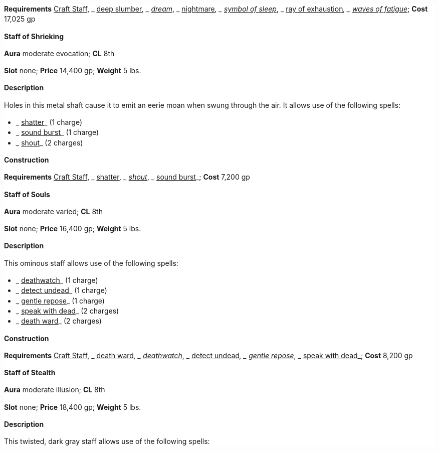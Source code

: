 **Requirements** [Craft Staff](../../../feats#_craft-staff), _ [deep slumber](../../../spells_dir/deepSlumber#_deep-slumber)_, _ [dream](../../../spells_dir/dream#_dream)_, _ [nightmare](../../../spells_dir/nightmare#_nightmare)_, _ [symbol of sleep](../../../spells_dir/symbolOfSleep#_symbol-of-sleep)_, _ [ray of exhaustion](../../../spells_dir/rayOfExhaustion#_ray-of-exhaustion)_, _ [waves of fatigue](../../../spells_dir/wavesOfFatigue#_waves-of-fatigue)_; **Cost** 17,025 gp

**Staff of Shrieking**

**Aura** moderate evocation; **CL** 8th

**Slot** none; **Price** 14,400 gp; **Weight** 5 lbs.

**Description**

Holes in this metal shaft cause it to emit an eerie moan when swung through the air. It allows use of the following spells:

- _ [shatter](../../../spells_dir/shatter#_shatter)_ (1 charge)
- _ [sound burst](../../../spells_dir/soundBurst#_sound-burst)_ (1 charge)
- _ [shout](../../../spells_dir/shout#_shout)_ (2 charges)

**Construction**

**Requirements** [Craft Staff](../../../feats#_craft-staff), _ [shatter](../../../spells_dir/shatter#_shatter)_, _ [shout](../../../spells_dir/shout#_shout)_, _ [sound burst](../../../spells_dir/soundBurst#_sound-burst)_; **Cost** 7,200 gp

**Staff of Souls**

**Aura** moderate varied; **CL** 8th

**Slot** none; **Price** 16,400 gp; **Weight** 5 lbs.

**Description**

This ominous staff allows use of the following spells:

- _ [deathwatch](../../../spells_dir/deathwatch#_deathwatch)_ (1 charge)
- _ [detect undead](../../../spells_dir/detectUndead#_detect-undead)_ (1 charge)
- _ [gentle repose](../../../spells_dir/gentleRepose#_gentle-repose)_ (1 charge)
- _ [speak with dead](../../../spells_dir/speakWithDead#_speak-with-dead)_ (2 charges)
- _ [death ward](../../../spells_dir/deathWard#_death-ward)_ (2 charges)

**Construction**

**Requirements** [Craft Staff](../../../feats#_craft-staff), _ [death ward](../../../spells_dir/deathWard#_death-ward)_, _ [deathwatch](../../../spells_dir/deathwatch#_deathwatch)_, _ [detect undead](../../../spells_dir/detectUndead#_detect-undead)_, _ [gentle repose](../../../spells_dir/gentleRepose#_gentle-repose)_, _ [speak with dead](../../../spells_dir/speakWithDead#_speak-with-dead)_; **Cost** 8,200 gp

**Staff of Stealth**

**Aura** moderate illusion; **CL** 8th

**Slot** none; **Price** 18,400 gp; **Weight** 5 lbs.

**Description**

This twisted, dark gray staff allows use of the following spells:
